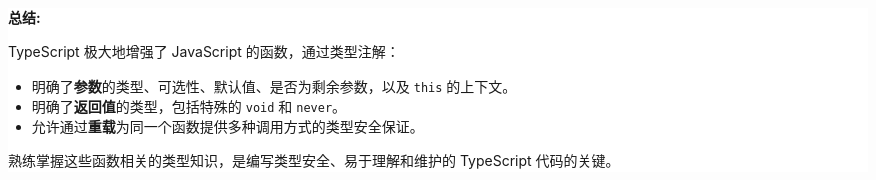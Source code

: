 **总结:**

TypeScript 极大地增强了 JavaScript 的函数，通过类型注解：

*   明确了**参数**的类型、可选性、默认值、是否为剩余参数，以及 `this` 的上下文。
*   明确了**返回值**的类型，包括特殊的 `void` 和 `never`。
*   允许通过**重载**为同一个函数提供多种调用方式的类型安全保证。

熟练掌握这些函数相关的类型知识，是编写类型安全、易于理解和维护的 TypeScript 代码的关键。